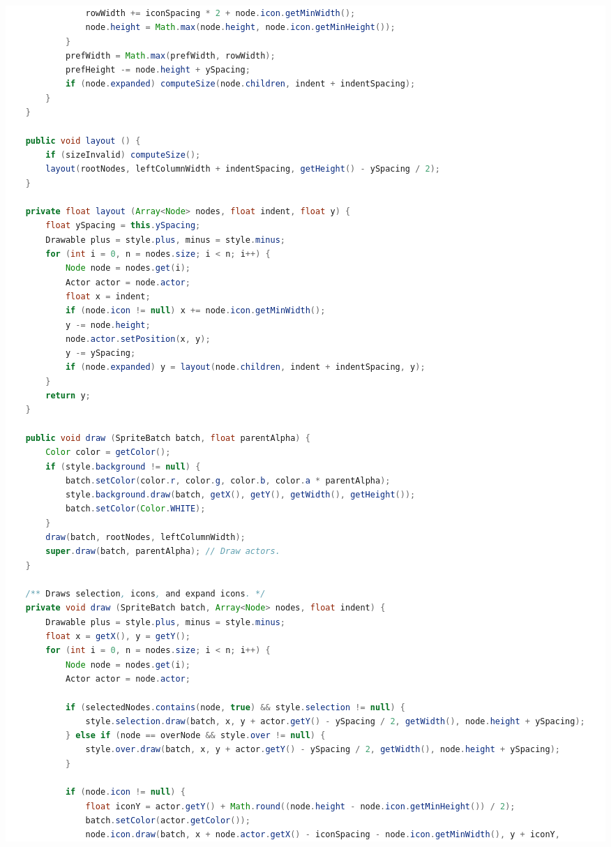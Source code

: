 ```java
				rowWidth += iconSpacing * 2 + node.icon.getMinWidth();
				node.height = Math.max(node.height, node.icon.getMinHeight());
			}
			prefWidth = Math.max(prefWidth, rowWidth);
			prefHeight -= node.height + ySpacing;
			if (node.expanded) computeSize(node.children, indent + indentSpacing);
		}
	}

	public void layout () {
		if (sizeInvalid) computeSize();
		layout(rootNodes, leftColumnWidth + indentSpacing, getHeight() - ySpacing / 2);
	}

	private float layout (Array<Node> nodes, float indent, float y) {
		float ySpacing = this.ySpacing;
		Drawable plus = style.plus, minus = style.minus;
		for (int i = 0, n = nodes.size; i < n; i++) {
			Node node = nodes.get(i);
			Actor actor = node.actor;
			float x = indent;
			if (node.icon != null) x += node.icon.getMinWidth();
			y -= node.height;
			node.actor.setPosition(x, y);
			y -= ySpacing;
			if (node.expanded) y = layout(node.children, indent + indentSpacing, y);
		}
		return y;
	}

	public void draw (SpriteBatch batch, float parentAlpha) {
		Color color = getColor();
		if (style.background != null) {
			batch.setColor(color.r, color.g, color.b, color.a * parentAlpha);
			style.background.draw(batch, getX(), getY(), getWidth(), getHeight());
			batch.setColor(Color.WHITE);
		}
		draw(batch, rootNodes, leftColumnWidth);
		super.draw(batch, parentAlpha); // Draw actors.
	}

	/** Draws selection, icons, and expand icons. */
	private void draw (SpriteBatch batch, Array<Node> nodes, float indent) {
		Drawable plus = style.plus, minus = style.minus;
		float x = getX(), y = getY();
		for (int i = 0, n = nodes.size; i < n; i++) {
			Node node = nodes.get(i);
			Actor actor = node.actor;

			if (selectedNodes.contains(node, true) && style.selection != null) {
				style.selection.draw(batch, x, y + actor.getY() - ySpacing / 2, getWidth(), node.height + ySpacing);
			} else if (node == overNode && style.over != null) {
				style.over.draw(batch, x, y + actor.getY() - ySpacing / 2, getWidth(), node.height + ySpacing);
			}

			if (node.icon != null) {
				float iconY = actor.getY() + Math.round((node.height - node.icon.getMinHeight()) / 2);
				batch.setColor(actor.getColor());
				node.icon.draw(batch, x + node.actor.getX() - iconSpacing - node.icon.getMinWidth(), y + iconY,
```